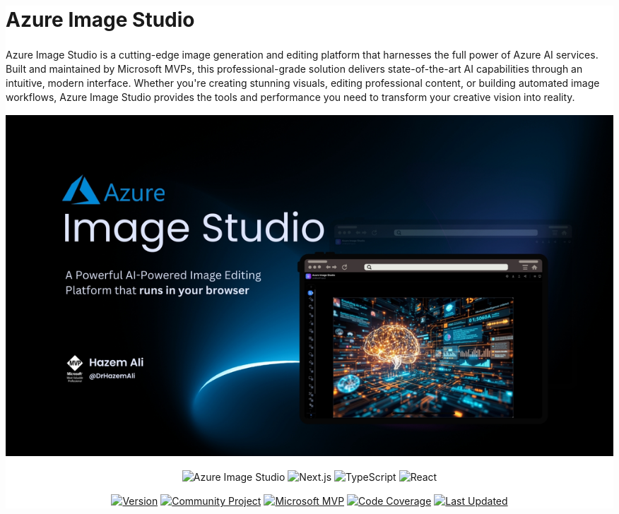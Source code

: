 # Azure Image Studio

Azure Image Studio is a cutting-edge image generation and editing platform that harnesses the full power of Azure AI services. Built and maintained by Microsoft MVPs, this professional-grade solution delivers state-of-the-art AI capabilities through an intuitive, modern interface. Whether you're creating stunning visuals, editing professional content, or building automated image workflows, Azure Image Studio provides the tools and performance you need to transform your creative vision into reality.

![Azure Image Studio](https://github.com/DrHazemAli/azure-image-studio/blob/main/public/image-studio.jpg)

<div align="center">

![Azure Image Studio](https://img.shields.io/badge/Azure-Image%20Studio-blue?style=for-the-badge&logo=microsoft-azure)
![Next.js](https://img.shields.io/badge/Next.js-15.5.2-black?style=for-the-badge&logo=next.js)
![TypeScript](https://img.shields.io/badge/TypeScript-5.0-blue?style=for-the-badge&logo=typescript)
![React](https://img.shields.io/badge/React-19.1.0-blue?style=for-the-badge&logo=react)

[![Version](https://img.shields.io/badge/Version-1.0.2-green?style=for-the-badge)](https://github.com/DrHazemAli/azure-image-studio)
[![Community Project](https://img.shields.io/badge/Type-Community%20Project-orange?style=for-the-badge)](https://github.com/DrHazemAli/azure-image-studio)
[![Microsoft MVP](https://img.shields.io/badge/Author-Microsoft%20MVP-purple?style=for-the-badge)](https://github.com/DrHazemAli)
[![Code Coverage](https://img.shields.io/badge/Code%20Coverage-85%25-brightgreen?style=for-the-badge)](CODE_COVERAGE.md)
[![Last Updated](https://img.shields.io/badge/Last%20Updated-September%2010%2C%202025-blue?style=for-the-badge)](https://github.com/DrHazemAli/azure-image-studio)
